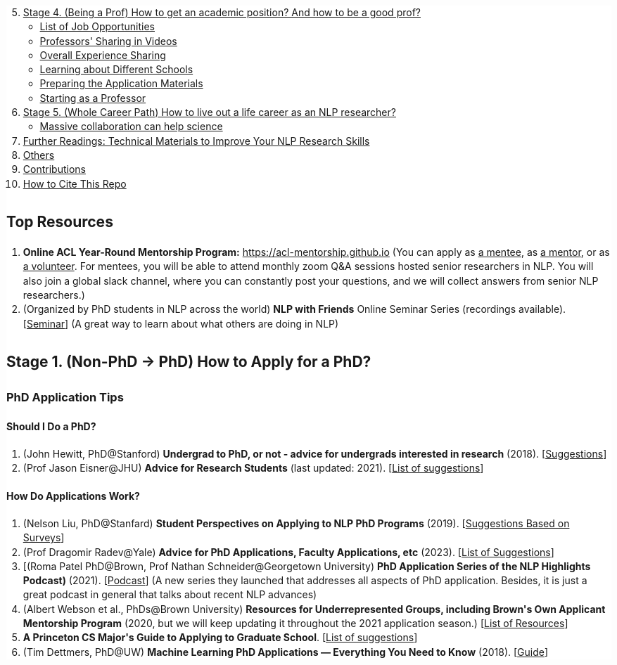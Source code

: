 5. [Stage 4. (Being a Prof) How to get an academic position? And how to be a good prof?](#stage-4-being-a-prof-how-to-get-an-academic-position-and-how-to-be-a-good-prof)
   * [List of Job Opportunities](#list-of-job-opportunities)
   * [Professors' Sharing in Videos](#professors-sharing-in-videos)
   * [Overall Experience Sharing](#overall-experience-sharing)
   * [Learning about Different Schools](#learning-about-different-schools)
   * [Preparing the Application Materials](#preparing-the-application-materials)
   * [Starting as a Professor](#starting-as-a-professor)
6. [Stage 5. (Whole Career Path) How to live out a life career as an NLP researcher?](#stage-5-whole-career-path-how-to-live-out-a-life-career-as-an-nlp-researcher)
   * [Massive collaboration can help science](#massive-collaboration-can-help-science)
7. [Further Readings: Technical Materials to Improve Your NLP Research Skills](#further-readings-technical-materials-to-improve-your-nlp-research-skills)
8. [Others](#others)
9. [Contributions](#contributions)
10. [How to Cite This Repo](#how-to-cite-this-repo)

## Top Resources

1. **Online ACL Year-Round Mentorship Program:** https://acl-mentorship.github.io
   (You can apply as [a mentee](https://forms.office.com/Pages/ResponsePage.aspx?id=9028kaqAQ0OMdrEjlJf7WZ58B5OxkFZCgz9OB5zwLz5URUo4UlpNVTBBMkdPSlBVUTgyMzlRRk5BVy4u), as [a mentor](https://forms.gle/xsdFDCKUuDrBvc4Y6), or as [a volunteer](https://forms.gle/msPFHiL9QKw3fCR8A). For mentees, you will be able to attend monthly zoom Q&A sessions hosted senior researchers in NLP. You will also join a global slack channel, where you can constantly post your questions, and we will collect answers from senior NLP researchers.)
2. (Organized by PhD students in NLP across the world) **NLP with Friends** Online Seminar Series  (recordings available). [[Seminar](https://nlpwithfriends.com/)] 
   (A great way to learn about what others are doing in NLP)

## Stage 1. (Non-PhD -> PhD) How to Apply for a PhD?

### PhD Application Tips

#### Should I Do a PhD?

1. (John Hewitt, PhD@Stanford) **Undergrad to PhD, or not - advice for undergrads interested in research** (2018). [[Suggestions](https://nlp.stanford.edu//~johnhew//undergrad-researchers.html)]
2. (Prof Jason Eisner@JHU) **Advice for Research Students** (last updated: 2021). [[List of suggestions](https://www.cs.jhu.edu/~jason/advice/)]

#### How Do Applications Work?

1. (Nelson Liu, PhD@Stanfard) **Student Perspectives on Applying to NLP PhD Programs** (2019). [[Suggestions Based on Surveys](https://blog.nelsonliu.me/2019/10/24/student-perspectives-on-applying-to-nlp-phd-programs/)]
2. (Prof Dragomir Radev@Yale) **Advice for PhD Applications, Faculty Applications, etc** (2023). [[List of Suggestions](https://docs.google.com/document/d/1huPxPIixJDc0m83zBpl0xirriVkfkrzaDcKtTHZXtJ4/edit)]
3. [(Roma Patel PhD@Brown, Prof Nathan Schneider@Georgetown University) **PhD Application Series of the NLP Highlights Podcast)** (2021). [[Podcast](https://soundcloud.com/nlp-highlights/133-phd-application-series-preparing-application-materials-with-nathan-schneider-and-roma-patel)]
   (A new series they launched that addresses all aspects of PhD application. Besides, it is just a great podcast in general that talks about recent NLP advances)
4. (Albert Webson et al., PhDs@Brown University) **Resources for Underrepresented Groups, including Brown's Own Applicant Mentorship Program** (2020, but we will keep updating it throughout the 2021 application season.) [[List of Resources](https://cs.brown.edu/degrees/doctoral/applications/helpful-resources-applying-computer-science-phd-programs/)]
5. **A Princeton CS Major's Guide to Applying to Graduate School**. [[List of suggestions](https://www.cs.princeton.edu/academics/ugradpgm/gsg)]
6. (Tim Dettmers, PhD@UW) **Machine Learning PhD Applications — Everything You Need to Know** (2018). [[Guide](https://timdettmers.com/2018/11/26/phd-applications/)]